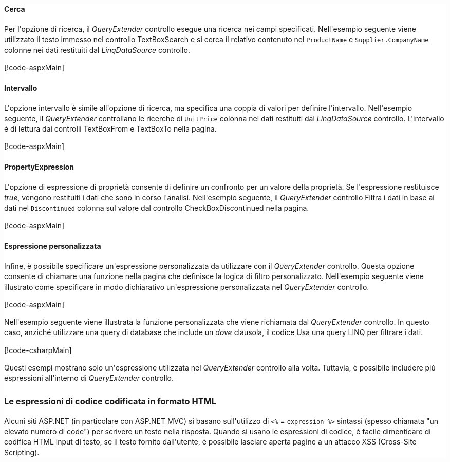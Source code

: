 #### <a name="search"></a>Cerca

Per l'opzione di ricerca, il *QueryExtender* controllo esegue una ricerca nei campi specificati. Nell'esempio seguente viene utilizzato il testo immesso nel controllo TextBoxSearch e si cerca il relativo contenuto nel `ProductName` e `Supplier.CompanyName` colonne nei dati restituiti dal *LinqDataSource* controllo.

[!code-aspx[Main](overview/samples/sample61.aspx)]

#### <a name="range"></a>Intervallo

L'opzione intervallo è simile all'opzione di ricerca, ma specifica una coppia di valori per definire l'intervallo. Nell'esempio seguente, il *QueryExtender* controllano le ricerche di `UnitPrice` colonna nei dati restituiti dal *LinqDataSource* controllo. L'intervallo è di lettura dai controlli TextBoxFrom e TextBoxTo nella pagina.

[!code-aspx[Main](overview/samples/sample62.aspx)]

#### <a name="propertyexpression"></a>PropertyExpression

L'opzione di espressione di proprietà consente di definire un confronto per un valore della proprietà. Se l'espressione restituisce *true*, vengono restituiti i dati che sono in corso l'analisi. Nell'esempio seguente, il *QueryExtender* controllo Filtra i dati in base ai dati nel `Discontinued` colonna sul valore dal controllo CheckBoxDiscontinued nella pagina.

[!code-aspx[Main](overview/samples/sample63.aspx)]

#### <a name="customexpression"></a>Espressione personalizzata

Infine, è possibile specificare un'espressione personalizzata da utilizzare con il *QueryExtender* controllo. Questa opzione consente di chiamare una funzione nella pagina che definisce la logica di filtro personalizzato. Nell'esempio seguente viene illustrato come specificare in modo dichiarativo un'espressione personalizzata nel *QueryExtender* controllo.

[!code-aspx[Main](overview/samples/sample64.aspx)]

Nell'esempio seguente viene illustrata la funzione personalizzata che viene richiamata dal *QueryExtender* controllo. In questo caso, anziché utilizzare una query di database che include un *dove* clausola, il codice Usa una query LINQ per filtrare i dati.

[!code-csharp[Main](overview/samples/sample65.cs)]

Questi esempi mostrano solo un'espressione utilizzata nel *QueryExtender* controllo alla volta. Tuttavia, è possibile includere più espressioni all'interno di *QueryExtender* controllo.

<a id="0.2__Toc253429265"></a><a id="0.2__Toc243304639"></a>

### <a name="html-encoded-code-expressions"></a>Le espressioni di codice codificata in formato HTML

Alcuni siti ASP.NET (in particolare con ASP.NET MVC) si basano sull'utilizzo di `<%` =  `expression %>` sintassi (spesso chiamata "un elevato numero di code") per scrivere un testo nella risposta. Quando si usano le espressioni di codice, è facile dimenticare di codifica HTML input di testo, se il testo fornito dall'utente, è possibile lasciare aperta pagine a un attacco XSS (Cross-Site Scripting).
